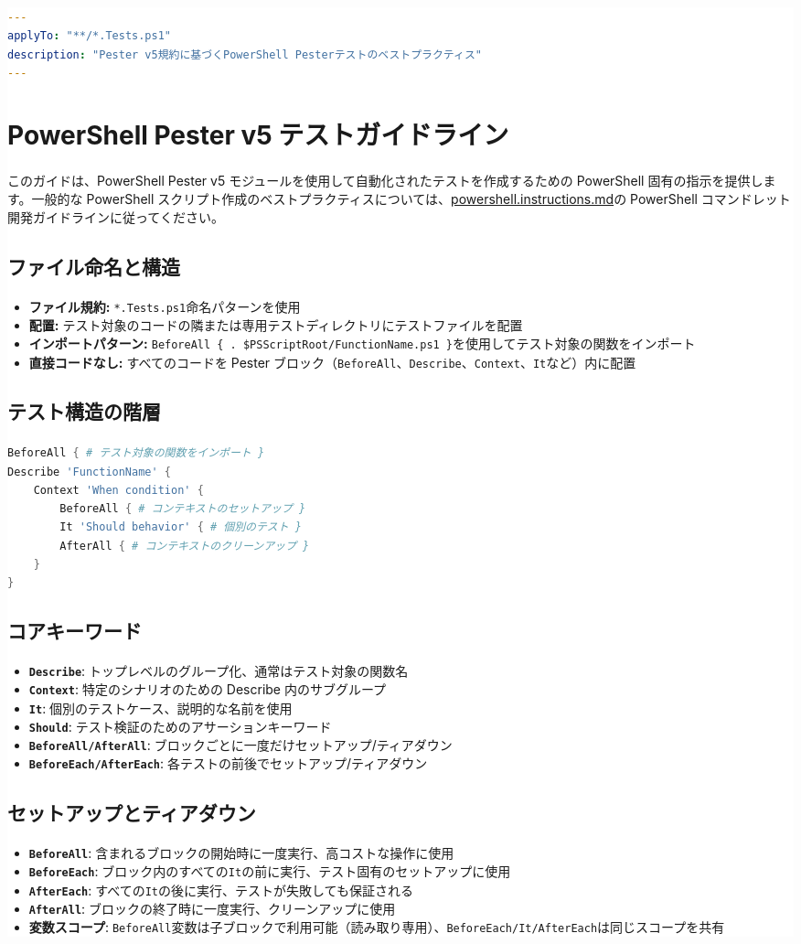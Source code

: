 ```yaml
---
applyTo: "**/*.Tests.ps1"
description: "Pester v5規約に基づくPowerShell Pesterテストのベストプラクティス"
---
```


# PowerShell Pester v5 テストガイドライン

このガイドは、PowerShell Pester v5 モジュールを使用して自動化されたテストを作成するための PowerShell 固有の指示を提供します。一般的な PowerShell スクリプト作成のベストプラクティスについては、[powershell.instructions.md](./powershell.instructions.md)の PowerShell コマンドレット開発ガイドラインに従ってください。

## ファイル命名と構造

- **ファイル規約:** `*.Tests.ps1`命名パターンを使用
- **配置:** テスト対象のコードの隣または専用テストディレクトリにテストファイルを配置
- **インポートパターン:** `BeforeAll { . $PSScriptRoot/FunctionName.ps1 }`を使用してテスト対象の関数をインポート
- **直接コードなし:** すべてのコードを Pester ブロック（`BeforeAll`、`Describe`、`Context`、`It`など）内に配置

## テスト構造の階層

```powershell
BeforeAll { # テスト対象の関数をインポート }
Describe 'FunctionName' {
    Context 'When condition' {
        BeforeAll { # コンテキストのセットアップ }
        It 'Should behavior' { # 個別のテスト }
        AfterAll { # コンテキストのクリーンアップ }
    }
}
```

## コアキーワード

- **`Describe`**: トップレベルのグループ化、通常はテスト対象の関数名
- **`Context`**: 特定のシナリオのための Describe 内のサブグループ
- **`It`**: 個別のテストケース、説明的な名前を使用
- **`Should`**: テスト検証のためのアサーションキーワード
- **`BeforeAll/AfterAll`**: ブロックごとに一度だけセットアップ/ティアダウン
- **`BeforeEach/AfterEach`**: 各テストの前後でセットアップ/ティアダウン

## セットアップとティアダウン

- **`BeforeAll`**: 含まれるブロックの開始時に一度実行、高コストな操作に使用
- **`BeforeEach`**: ブロック内のすべての`It`の前に実行、テスト固有のセットアップに使用
- **`AfterEach`**: すべての`It`の後に実行、テストが失敗しても保証される
- **`AfterAll`**: ブロックの終了時に一度実行、クリーンアップに使用
- **変数スコープ**: `BeforeAll`変数は子ブロックで利用可能（読み取り専用）、`BeforeEach/It/AfterEach`は同じスコープを共有
